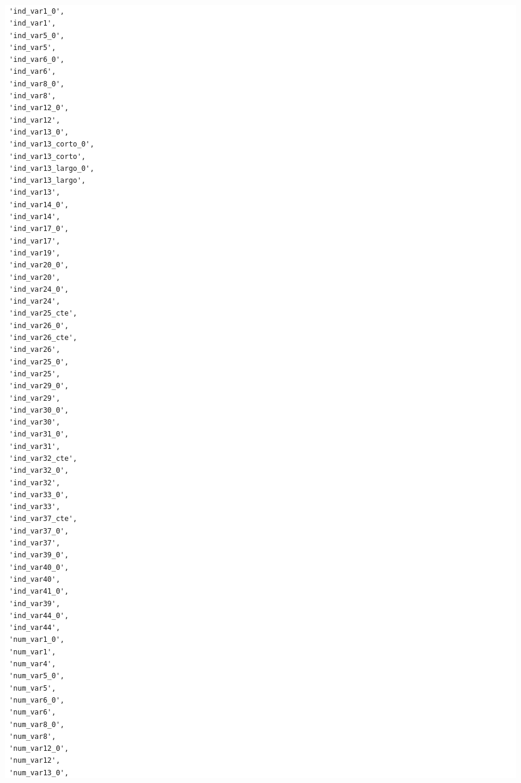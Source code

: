      'ind_var1_0',
     'ind_var1',
     'ind_var5_0',
     'ind_var5',
     'ind_var6_0',
     'ind_var6',
     'ind_var8_0',
     'ind_var8',
     'ind_var12_0',
     'ind_var12',
     'ind_var13_0',
     'ind_var13_corto_0',
     'ind_var13_corto',
     'ind_var13_largo_0',
     'ind_var13_largo',
     'ind_var13',
     'ind_var14_0',
     'ind_var14',
     'ind_var17_0',
     'ind_var17',
     'ind_var19',
     'ind_var20_0',
     'ind_var20',
     'ind_var24_0',
     'ind_var24',
     'ind_var25_cte',
     'ind_var26_0',
     'ind_var26_cte',
     'ind_var26',
     'ind_var25_0',
     'ind_var25',
     'ind_var29_0',
     'ind_var29',
     'ind_var30_0',
     'ind_var30',
     'ind_var31_0',
     'ind_var31',
     'ind_var32_cte',
     'ind_var32_0',
     'ind_var32',
     'ind_var33_0',
     'ind_var33',
     'ind_var37_cte',
     'ind_var37_0',
     'ind_var37',
     'ind_var39_0',
     'ind_var40_0',
     'ind_var40',
     'ind_var41_0',
     'ind_var39',
     'ind_var44_0',
     'ind_var44',
     'num_var1_0',
     'num_var1',
     'num_var4',
     'num_var5_0',
     'num_var5',
     'num_var6_0',
     'num_var6',
     'num_var8_0',
     'num_var8',
     'num_var12_0',
     'num_var12',
     'num_var13_0',